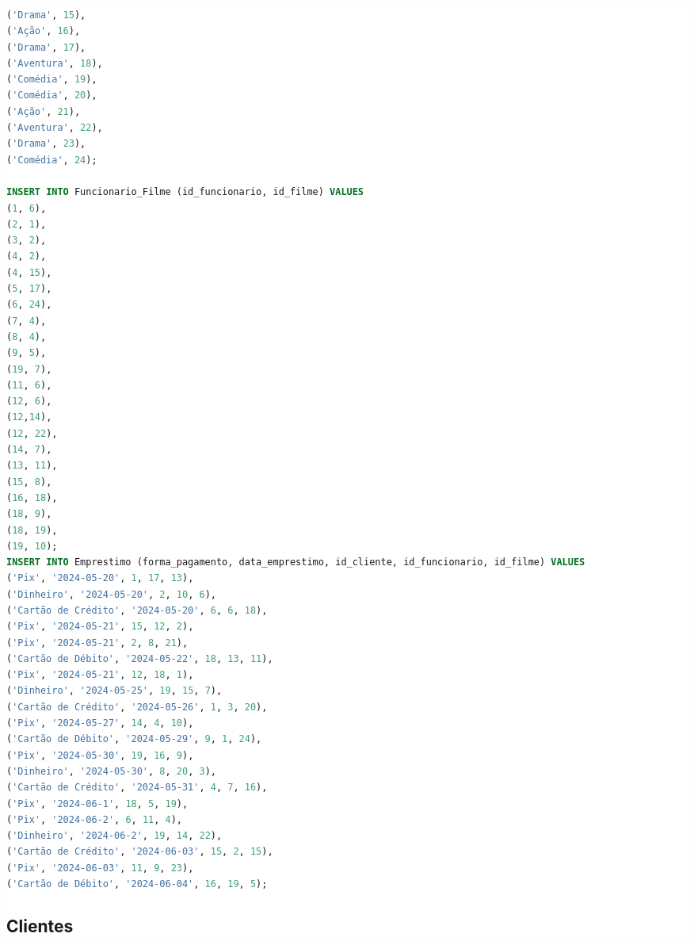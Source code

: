 ```sql
('Drama', 15),
('Ação', 16),
('Drama', 17),
('Aventura', 18),
('Comédia', 19),
('Comédia', 20),
('Ação', 21),
('Aventura', 22),
('Drama', 23),
('Comédia', 24);

INSERT INTO Funcionario_Filme (id_funcionario, id_filme) VALUES
(1, 6),
(2, 1),
(3, 2),
(4, 2),
(4, 15),
(5, 17),
(6, 24),
(7, 4),
(8, 4),
(9, 5),
(19, 7),
(11, 6),
(12, 6),
(12,14),
(12, 22),
(14, 7),
(13, 11),
(15, 8),
(16, 18),
(18, 9),
(18, 19),
(19, 10);
INSERT INTO Emprestimo (forma_pagamento, data_emprestimo, id_cliente, id_funcionario, id_filme) VALUES
('Pix', '2024-05-20', 1, 17, 13),
('Dinheiro', '2024-05-20', 2, 10, 6),
('Cartão de Crédito', '2024-05-20', 6, 6, 18),
('Pix', '2024-05-21', 15, 12, 2),
('Pix', '2024-05-21', 2, 8, 21),
('Cartão de Débito', '2024-05-22', 18, 13, 11),
('Pix', '2024-05-21', 12, 18, 1),
('Dinheiro', '2024-05-25', 19, 15, 7),
('Cartão de Crédito', '2024-05-26', 1, 3, 20),
('Pix', '2024-05-27', 14, 4, 10),
('Cartão de Débito', '2024-05-29', 9, 1, 24),
('Pix', '2024-05-30', 19, 16, 9),
('Dinheiro', '2024-05-30', 8, 20, 3),
('Cartão de Crédito', '2024-05-31', 4, 7, 16),
('Pix', '2024-06-1', 18, 5, 19),
('Pix', '2024-06-2', 6, 11, 4),
('Dinheiro', '2024-06-2', 19, 14, 22),
('Cartão de Crédito', '2024-06-03', 15, 2, 15),
('Pix', '2024-06-03', 11, 9, 23),
('Cartão de Débito', '2024-06-04', 16, 19, 5);
```
## Clientes